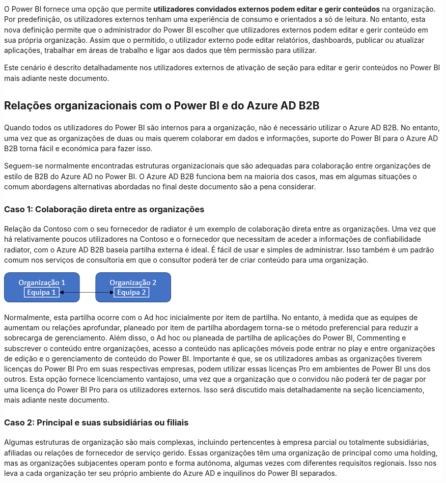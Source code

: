 O Power BI fornece uma opção que permite **utilizadores convidados externos podem editar e gerir conteúdos** na organização. Por predefinição, os utilizadores externos tenham uma experiência de consumo e orientados a só de leitura. No entanto, esta nova definição permite que o administrador do Power BI escolher que utilizadores externos podem editar e gerir conteúdo em sua própria organização. Assim que o permitido, o utilizador externo pode editar relatórios, dashboards, publicar ou atualizar aplicações, trabalhar em áreas de trabalho e ligar aos dados que têm permissão para utilizar.

Este cenário é descrito detalhadamente nos utilizadores externos de ativação de seção para editar e gerir conteúdos no Power BI mais adiante neste documento.

## <a name="organizational-relationships-using-power-bi-and-azure-ad-b2b"></a>Relações organizacionais com o Power BI e do Azure AD B2B

Quando todos os utilizadores do Power BI são internos para a organização, não é necessário utilizar o Azure AD B2B. No entanto, uma vez que as organizações de duas ou mais querem colaborar em dados e informações, suporte do Power BI para o Azure AD B2B torna fácil e económica para fazer isso.

Seguem-se normalmente encontradas estruturas organizacionais que são adequadas para colaboração entre organizações de estilo de B2B do Azure AD no Power BI. O Azure AD B2B funciona bem na maioria dos casos, mas em algumas situações o comum abordagens alternativas abordadas no final deste documento são a pena considerar.

### <a name="case-1-direct-collaboration-between-organizations"></a>Caso 1: Colaboração direta entre as organizações

Relação da Contoso com o seu fornecedor de radiator é um exemplo de colaboração direta entre as organizações. Uma vez que há relativamente poucos utilizadores na Contoso e o fornecedor que necessitam de aceder a informações de confiabilidade radiator, com o Azure AD B2B baseia partilha externa é ideal. É fácil de usar e simples de administrar. Isso também é um padrão comum nos serviços de consultoria em que o consultor poderá ter de criar conteúdo para uma organização.

![Partilhar entre organizações](media/whitepaper-azure-b2b-power-bi/whitepaper-azure-b2b-power-bi_04.png)


Normalmente, esta partilha ocorre com o Ad hoc inicialmente por item de partilha. No entanto, à medida que as equipes de aumentam ou relações aprofundar, planeado por item de partilha abordagem torna-se o método preferencial para reduzir a sobrecarga de gerenciamento. Além disso, o Ad hoc ou planeada de partilha de aplicações do Power BI, Commenting e subscrever o conteúdo entre organizações, acesso a conteúdo nas aplicações móveis pode entrar no play e entre organizações de edição e o gerenciamento de conteúdo do Power BI. Importante é que, se os utilizadores ambas as organizações tiverem licenças do Power BI Pro em suas respectivas empresas, podem utilizar essas licenças Pro em ambientes de Power BI uns dos outros. Esta opção fornece licenciamento vantajoso, uma vez que a organização que o convidou não poderá ter de pagar por uma licença do Power BI Pro para os utilizadores externos. Isso será discutido mais detalhadamente na seção licenciamento, mais adiante neste documento.

### <a name="case-2-parent-and-its-subsidiaries-or-affiliates"></a>Caso 2: Principal e suas subsidiárias ou filiais

Algumas estruturas de organização são mais complexas, incluindo pertencentes à empresa parcial ou totalmente subsidiárias, afiliadas ou relações de fornecedor de serviço gerido. Essas organizações têm uma organização de principal como uma holding, mas as organizações subjacentes operam ponto e forma autónoma, algumas vezes com diferentes requisitos regionais. Isso nos leva a cada organização ter seu próprio ambiente do Azure AD e inquilinos do Power BI separados.
